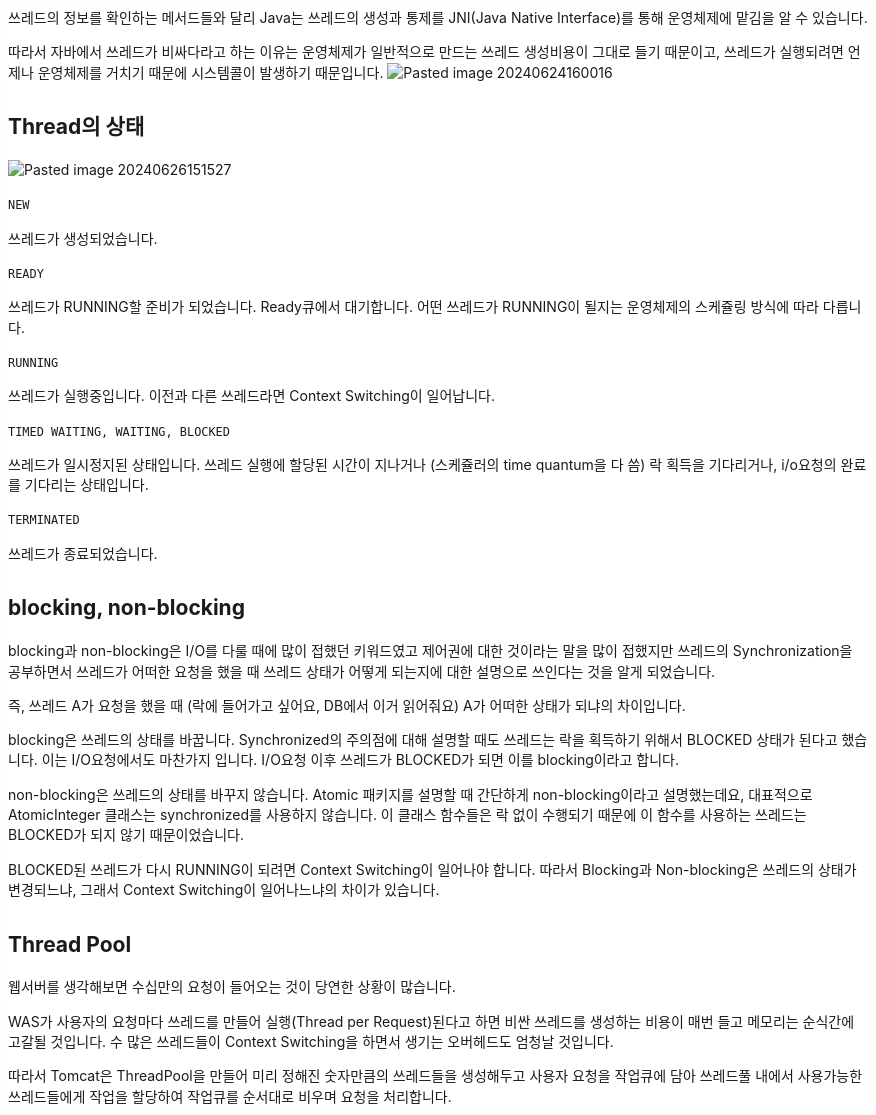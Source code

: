 쓰레드의 정보를 확인하는 메서드들와 달리 Java는 쓰레드의 생성과 통제를 JNI(Java Native Interface)를 통해 운영체제에 맡김을 알 수 있습니다.

따라서 자바에서 쓰레드가 비싸다라고 하는 이유는 운영체제가 일반적으로 만드는 쓰레드 생성비용이 그대로 들기 때문이고, 쓰레드가 실행되려면 언제나 운영체제를 거치기 때문에 시스템콜이 발생하기 때문입니다.
![Pasted image 20240624160016](https://github.com/jinkshower/learned/assets/135244018/fc812d0d-73ae-4f35-9a08-c176a1e29c87)

## Thread의 상태

![Pasted image 20240626151527](https://github.com/jinkshower/learned/assets/135244018/89846ac1-a456-42e3-95a0-cd9f6f86c7ac)

`NEW`

쓰레드가 생성되었습니다.

`READY`

쓰레드가 RUNNING할 준비가 되었습니다. Ready큐에서 대기합니다. 어떤 쓰레드가 RUNNING이 될지는 운영체제의 스케쥴링 방식에 따라 다릅니다.

`RUNNING`

쓰레드가 실행중입니다. 이전과 다른 쓰레드라면 Context Switching이 일어납니다.

`TIMED WAITING, WAITING, BLOCKED`

쓰레드가 일시정지된 상태입니다. 쓰레드 실행에 할당된 시간이 지나거나 (스케쥴러의 time quantum을 다 씀) 락 획득을 기다리거나, i/o요청의 완료를 기다리는 상태입니다.

`TERMINATED`

쓰레드가 종료되었습니다.

## blocking, non-blocking

blocking과 non-blocking은 I/O를 다룰 때에 많이 접했던 키워드였고 제어권에 대한 것이라는 말을 많이 접했지만 쓰레드의 Synchronization을 공부하면서 쓰레드가 어떠한 요청을 했을 때 쓰레드 상태가 어떻게 되는지에 대한 설명으로 쓰인다는 것을 알게 되었습니다.

즉, 쓰레드 A가 요청을 했을 때 (락에 들어가고 싶어요, DB에서 이거 읽어줘요) A가 어떠한 상태가 되냐의 차이입니다.

blocking은 쓰레드의 상태를 바꿉니다.  Synchronized의 주의점에 대해 설명할 때도 쓰레드는 락을 획득하기 위해서 BLOCKED 상태가 된다고 했습니다. 이는 I/O요청에서도 마찬가지 입니다. I/O요청 이후 쓰레드가 BLOCKED가 되면 이를 blocking이라고 합니다.

non-blocking은 쓰레드의 상태를 바꾸지 않습니다. Atomic 패키지를 설명할 때 간단하게 non-blocking이라고 설명했는데요, 대표적으로 AtomicInteger 클래스는 synchronized를 사용하지 않습니다. 이 클래스 함수들은 락 없이 수행되기 때문에 이 함수를 사용하는 쓰레드는 BLOCKED가 되지 않기 때문이었습니다.

BLOCKED된 쓰레드가 다시 RUNNING이 되려면 Context Switching이 일어나야 합니다. 따라서 Blocking과 Non-blocking은 쓰레드의 상태가 변경되느냐, 그래서 Context Switching이 일어나느냐의 차이가 있습니다.

## Thread Pool

웹서버를 생각해보면 수십만의 요청이 들어오는 것이 당연한 상황이 많습니다.

WAS가 사용자의 요청마다 쓰레드를 만들어 실행(Thread per Request)된다고 하면 비싼 쓰레드를 생성하는 비용이 매번 들고 메모리는 순식간에 고갈될 것입니다. 수 많은 쓰레드들이 Context Switching을 하면서 생기는 오버헤드도 엄청날 것입니다.

따라서 Tomcat은 ThreadPool을 만들어 미리 정해진 숫자만큼의 쓰레드들을 생성해두고 사용자 요청을 작업큐에 담아 쓰레드풀 내에서 사용가능한 쓰레드들에게 작업을 할당하여 작업큐를 순서대로 비우며 요청을 처리합니다.
